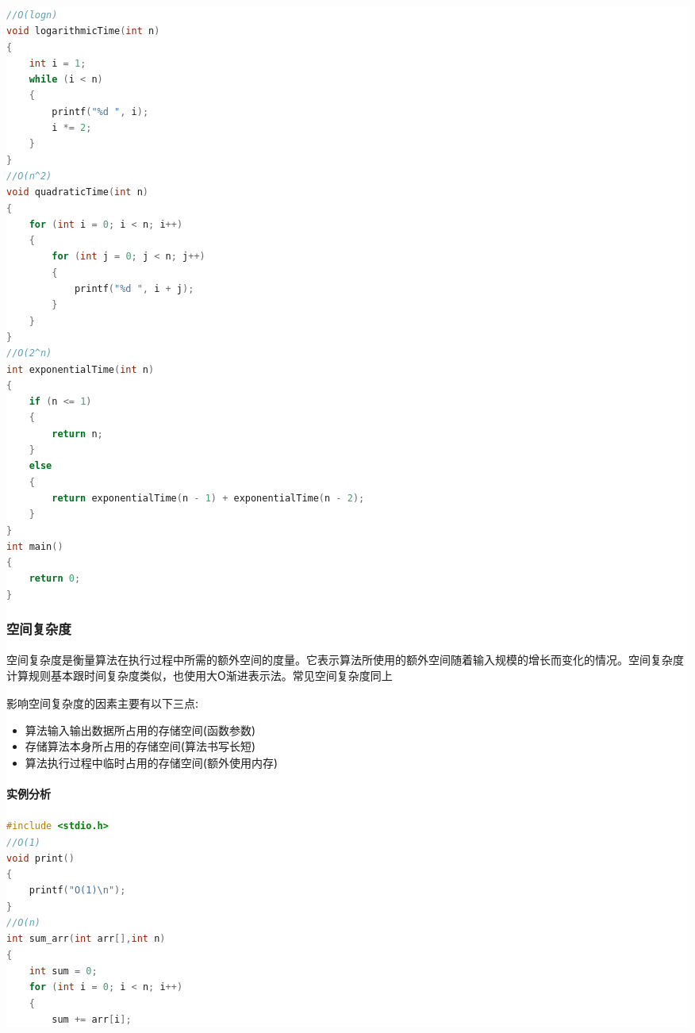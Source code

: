 ```C
//O(logn)
void logarithmicTime(int n) 
{
    int i = 1;
    while (i < n) 
    {
        printf("%d ", i);
        i *= 2;
    }
}
//O(n^2)
void quadraticTime(int n)
{
    for (int i = 0; i < n; i++)
    {
        for (int j = 0; j < n; j++) 
        {
            printf("%d ", i + j);
        }
    }
}
//O(2^n)
int exponentialTime(int n) 
{
    if (n <= 1) 
    {
        return n;
    }
    else 
    {
        return exponentialTime(n - 1) + exponentialTime(n - 2);
    }
}
int main()
{
	return 0;
}
```

### 空间复杂度

空间复杂度是衡量算法在执行过程中所需的额外空间的度量。它表示算法所使用的额外空间随着输入规模的增长而变化的情况。空间复杂度计算规则基本跟时间复杂度类似，也使用大O渐进表示法。常见空间复杂度同上

影响空间复杂度的因素主要有以下三点:

+ 算法输入输出数据所占用的存储空间(函数参数)
+ 存储算法本身所占用的存储空间(算法书写长短)
+ 算法执行过程中临时占用的存储空间(额外使用内存)

#### 实例分析

```c++
#include <stdio.h>
//O(1)
void print() 
{
    printf("O(1)\n");
}
//O(n)
int sum_arr(int arr[],int n)
{
    int sum = 0;
    for (int i = 0; i < n; i++) 
    {
        sum += arr[i];
```